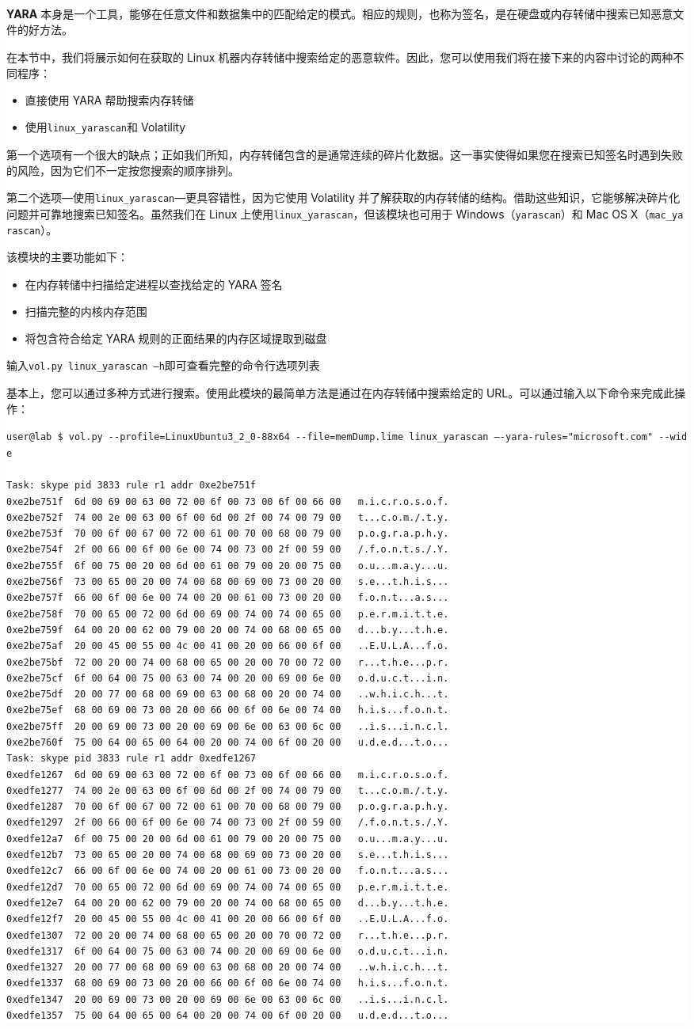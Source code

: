 **YARA** 本身是一个工具，能够在任意文件和数据集中的匹配给定的模式。相应的规则，也称为签名，是在硬盘或内存转储中搜索已知恶意文件的好方法。

在本节中，我们将展示如何在获取的 Linux 机器内存转储中搜索给定的恶意软件。因此，您可以使用我们将在接下来的内容中讨论的两种不同程序：

+   直接使用 YARA 帮助搜索内存转储

+   使用`linux_yarascan`和 Volatility

第一个选项有一个很大的缺点；正如我们所知，内存转储包含的是通常连续的碎片化数据。这一事实使得如果您在搜索已知签名时遇到失败的风险，因为它们不一定按您搜索的顺序排列。

第二个选项—使用`linux_yarascan`—更具容错性，因为它使用 Volatility 并了解获取的内存转储的结构。借助这些知识，它能够解决碎片化问题并可靠地搜索已知签名。虽然我们在 Linux 上使用`linux_yarascan`，但该模块也可用于 Windows（`yarascan`）和 Mac OS X（`mac_yarascan`）。

该模块的主要功能如下：

+   在内存转储中扫描给定进程以查找给定的 YARA 签名

+   扫描完整的内核内存范围

+   将包含符合给定 YARA 规则的正面结果的内存区域提取到磁盘

输入`vol.py linux_yarascan –h`即可查看完整的命令行选项列表

基本上，您可以通过多种方式进行搜索。使用此模块的最简单方法是通过在内存转储中搜索给定的 URL。可以通过输入以下命令来完成此操作：

```
user@lab $ vol.py --profile=LinuxUbuntu3_2_0-88x64 --file=memDump.lime linux_yarascan –-yara-rules="microsoft.com" --wide

Task: skype pid 3833 rule r1 addr 0xe2be751f
0xe2be751f  6d 00 69 00 63 00 72 00 6f 00 73 00 6f 00 66 00   m.i.c.r.o.s.o.f.
0xe2be752f  74 00 2e 00 63 00 6f 00 6d 00 2f 00 74 00 79 00   t...c.o.m./.t.y.
0xe2be753f  70 00 6f 00 67 00 72 00 61 00 70 00 68 00 79 00   p.o.g.r.a.p.h.y.
0xe2be754f  2f 00 66 00 6f 00 6e 00 74 00 73 00 2f 00 59 00   /.f.o.n.t.s./.Y.
0xe2be755f  6f 00 75 00 20 00 6d 00 61 00 79 00 20 00 75 00   o.u...m.a.y...u.
0xe2be756f  73 00 65 00 20 00 74 00 68 00 69 00 73 00 20 00   s.e...t.h.i.s...
0xe2be757f  66 00 6f 00 6e 00 74 00 20 00 61 00 73 00 20 00   f.o.n.t...a.s...
0xe2be758f  70 00 65 00 72 00 6d 00 69 00 74 00 74 00 65 00   p.e.r.m.i.t.t.e.
0xe2be759f  64 00 20 00 62 00 79 00 20 00 74 00 68 00 65 00   d...b.y...t.h.e.
0xe2be75af  20 00 45 00 55 00 4c 00 41 00 20 00 66 00 6f 00   ..E.U.L.A...f.o.
0xe2be75bf  72 00 20 00 74 00 68 00 65 00 20 00 70 00 72 00   r...t.h.e...p.r.
0xe2be75cf  6f 00 64 00 75 00 63 00 74 00 20 00 69 00 6e 00   o.d.u.c.t...i.n.
0xe2be75df  20 00 77 00 68 00 69 00 63 00 68 00 20 00 74 00   ..w.h.i.c.h...t.
0xe2be75ef  68 00 69 00 73 00 20 00 66 00 6f 00 6e 00 74 00   h.i.s...f.o.n.t.
0xe2be75ff  20 00 69 00 73 00 20 00 69 00 6e 00 63 00 6c 00   ..i.s...i.n.c.l.
0xe2be760f  75 00 64 00 65 00 64 00 20 00 74 00 6f 00 20 00   u.d.e.d...t.o...
Task: skype pid 3833 rule r1 addr 0xedfe1267
0xedfe1267  6d 00 69 00 63 00 72 00 6f 00 73 00 6f 00 66 00   m.i.c.r.o.s.o.f.
0xedfe1277  74 00 2e 00 63 00 6f 00 6d 00 2f 00 74 00 79 00   t...c.o.m./.t.y.
0xedfe1287  70 00 6f 00 67 00 72 00 61 00 70 00 68 00 79 00   p.o.g.r.a.p.h.y.
0xedfe1297  2f 00 66 00 6f 00 6e 00 74 00 73 00 2f 00 59 00   /.f.o.n.t.s./.Y.
0xedfe12a7  6f 00 75 00 20 00 6d 00 61 00 79 00 20 00 75 00   o.u...m.a.y...u.
0xedfe12b7  73 00 65 00 20 00 74 00 68 00 69 00 73 00 20 00   s.e...t.h.i.s...
0xedfe12c7  66 00 6f 00 6e 00 74 00 20 00 61 00 73 00 20 00   f.o.n.t...a.s...
0xedfe12d7  70 00 65 00 72 00 6d 00 69 00 74 00 74 00 65 00   p.e.r.m.i.t.t.e.
0xedfe12e7  64 00 20 00 62 00 79 00 20 00 74 00 68 00 65 00   d...b.y...t.h.e.
0xedfe12f7  20 00 45 00 55 00 4c 00 41 00 20 00 66 00 6f 00   ..E.U.L.A...f.o.
0xedfe1307  72 00 20 00 74 00 68 00 65 00 20 00 70 00 72 00   r...t.h.e...p.r.
0xedfe1317  6f 00 64 00 75 00 63 00 74 00 20 00 69 00 6e 00   o.d.u.c.t...i.n.
0xedfe1327  20 00 77 00 68 00 69 00 63 00 68 00 20 00 74 00   ..w.h.i.c.h...t.
0xedfe1337  68 00 69 00 73 00 20 00 66 00 6f 00 6e 00 74 00   h.i.s...f.o.n.t.
0xedfe1347  20 00 69 00 73 00 20 00 69 00 6e 00 63 00 6c 00   ..i.s...i.n.c.l.
0xedfe1357  75 00 64 00 65 00 64 00 20 00 74 00 6f 00 20 00   u.d.e.d...t.o...

```
